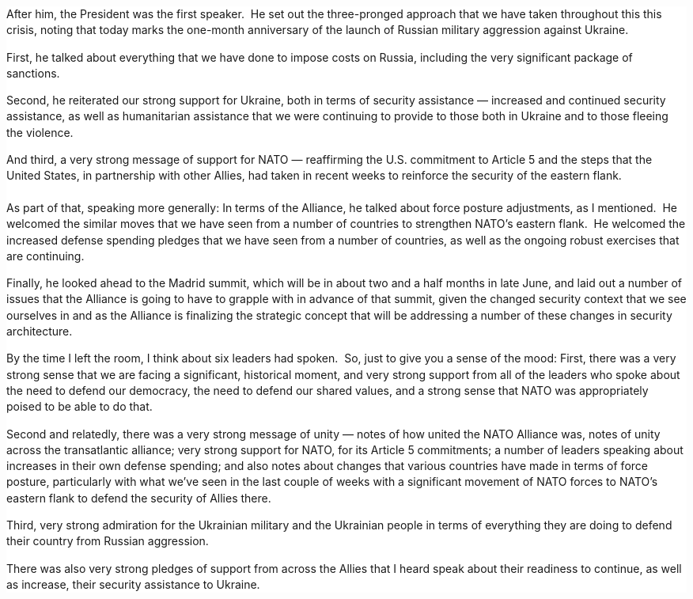 After him, the President was the first speaker.  He set out the
three-pronged approach that we have taken throughout this this crisis,
noting that today marks the one-month anniversary of the launch of
Russian military aggression against Ukraine.

First, he talked about everything that we have done to impose costs on
Russia, including the very significant package of sanctions. 

Second, he reiterated our strong support for Ukraine, both in terms of
security assistance — increased and continued security assistance, as
well as humanitarian assistance that we were continuing to provide to
those both in Ukraine and to those fleeing the violence.

And third, a very strong message of support for NATO — reaffirming the
U.S. commitment to Article 5 and the steps that the United States, in
partnership with other Allies, had taken in recent weeks to reinforce
the security of the eastern flank.  
   
As part of that, speaking more generally: In terms of the Alliance, he
talked about force posture adjustments, as I mentioned.  He welcomed the
similar moves that we have seen from a number of countries to strengthen
NATO’s eastern flank.  He welcomed the increased defense spending
pledges that we have seen from a number of countries, as well as the
ongoing robust exercises that are continuing.

Finally, he looked ahead to the Madrid summit, which will be in about
two and a half months in late June, and laid out a number of issues that
the Alliance is going to have to grapple with in advance of that summit,
given the changed security context that we see ourselves in and as the
Alliance is finalizing the strategic concept that will be addressing a
number of these changes in security architecture.

By the time I left the room, I think about six leaders had spoken.  So,
just to give you a sense of the mood: First, there was a very strong
sense that we are facing a significant, historical moment, and very
strong support from all of the leaders who spoke about the need to
defend our democracy, the need to defend our shared values, and a strong
sense that NATO was appropriately poised to be able to do that.

Second and relatedly, there was a very strong message of unity — notes
of how united the NATO Alliance was, notes of unity across the
transatlantic alliance; very strong support for NATO, for its Article 5
commitments; a number of leaders speaking about increases in their own
defense spending; and also notes about changes that various countries
have made in terms of force posture, particularly with what we’ve seen
in the last couple of weeks with a significant movement of NATO forces
to NATO’s eastern flank to defend the security of Allies there.

Third, very strong admiration for the Ukrainian military and the
Ukrainian people in terms of everything they are doing to defend their
country from Russian aggression.

There was also very strong pledges of support from across the Allies
that I heard speak about their readiness to continue, as well as
increase, their security assistance to Ukraine.
